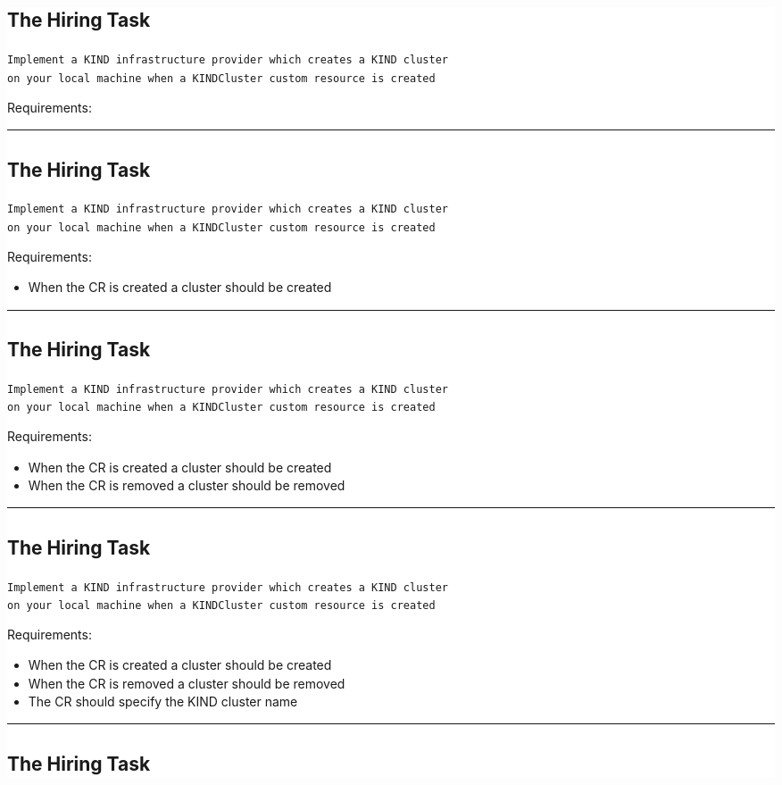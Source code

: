 
## The Hiring Task

```
Implement a KIND infrastructure provider which creates a KIND cluster
on your local machine when a KINDCluster custom resource is created
```

Requirements:

---

## The Hiring Task

```
Implement a KIND infrastructure provider which creates a KIND cluster
on your local machine when a KINDCluster custom resource is created
```

Requirements:

-   When the CR is created a cluster should be created

---

## The Hiring Task

```
Implement a KIND infrastructure provider which creates a KIND cluster
on your local machine when a KINDCluster custom resource is created
```

Requirements:

-   When the CR is created a cluster should be created
-   When the CR is removed a cluster should be removed

---

## The Hiring Task

```
Implement a KIND infrastructure provider which creates a KIND cluster
on your local machine when a KINDCluster custom resource is created
```

Requirements:

-   When the CR is created a cluster should be created
-   When the CR is removed a cluster should be removed
-   The CR should specify the KIND cluster name

---

## The Hiring Task
